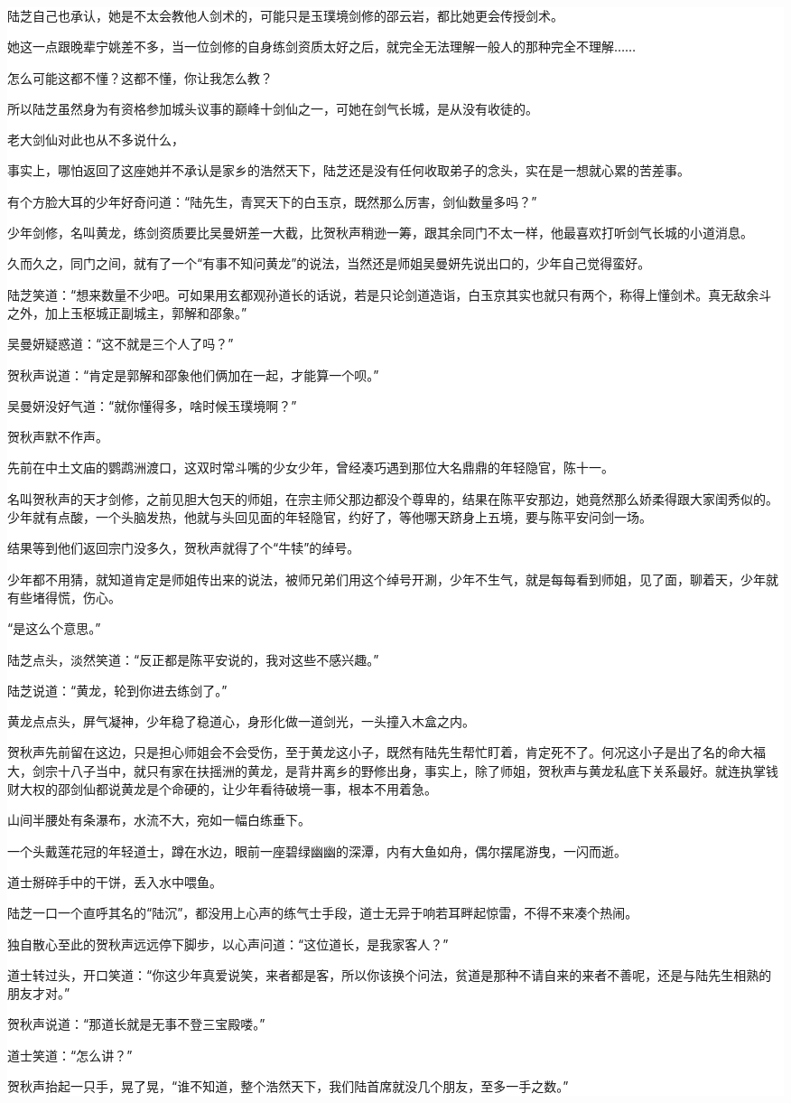    陆芝自己也承认，她是不太会教他人剑术的，可能只是玉璞境剑修的邵云岩，都比她更会传授剑术。

   她这一点跟晚辈宁姚差不多，当一位剑修的自身练剑资质太好之后，就完全无法理解一般人的那种完全不理解……

   怎么可能这都不懂？这都不懂，你让我怎么教？

   所以陆芝虽然身为有资格参加城头议事的巅峰十剑仙之一，可她在剑气长城，是从没有收徒的。

   老大剑仙对此也从不多说什么，

   事实上，哪怕返回了这座她并不承认是家乡的浩然天下，陆芝还是没有任何收取弟子的念头，实在是一想就心累的苦差事。

   有个方脸大耳的少年好奇问道：“陆先生，青冥天下的白玉京，既然那么厉害，剑仙数量多吗？”

   少年剑修，名叫黄龙，练剑资质要比吴曼妍差一大截，比贺秋声稍逊一筹，跟其余同门不太一样，他最喜欢打听剑气长城的小道消息。

   久而久之，同门之间，就有了一个“有事不知问黄龙”的说法，当然还是师姐吴曼妍先说出口的，少年自己觉得蛮好。

   陆芝笑道：“想来数量不少吧。可如果用玄都观孙道长的话说，若是只论剑道造诣，白玉京其实也就只有两个，称得上懂剑术。真无敌余斗之外，加上玉枢城正副城主，郭解和邵象。”

   吴曼妍疑惑道：“这不就是三个人了吗？”

   贺秋声说道：“肯定是郭解和邵象他们俩加在一起，才能算一个呗。”

   吴曼妍没好气道：“就你懂得多，啥时候玉璞境啊？”

   贺秋声默不作声。

   先前在中土文庙的鹦鹉洲渡口，这双时常斗嘴的少女少年，曾经凑巧遇到那位大名鼎鼎的年轻隐官，陈十一。

   名叫贺秋声的天才剑修，之前见胆大包天的师姐，在宗主师父那边都没个尊卑的，结果在陈平安那边，她竟然那么娇柔得跟大家闺秀似的。少年就有点酸，一个头脑发热，他就与头回见面的年轻隐官，约好了，等他哪天跻身上五境，要与陈平安问剑一场。

   结果等到他们返回宗门没多久，贺秋声就得了个“牛犊”的绰号。

   少年都不用猜，就知道肯定是师姐传出来的说法，被师兄弟们用这个绰号开涮，少年不生气，就是每每看到师姐，见了面，聊着天，少年就有些堵得慌，伤心。

   “是这么个意思。”

   陆芝点头，淡然笑道：“反正都是陈平安说的，我对这些不感兴趣。”

   陆芝说道：“黄龙，轮到你进去练剑了。”

   黄龙点点头，屏气凝神，少年稳了稳道心，身形化做一道剑光，一头撞入木盒之内。

   贺秋声先前留在这边，只是担心师姐会不会受伤，至于黄龙这小子，既然有陆先生帮忙盯着，肯定死不了。何况这小子是出了名的命大福大，剑宗十八子当中，就只有家在扶摇洲的黄龙，是背井离乡的野修出身，事实上，除了师姐，贺秋声与黄龙私底下关系最好。就连执掌钱财大权的邵剑仙都说黄龙是个命硬的，让少年看待破境一事，根本不用着急。

   山间半腰处有条瀑布，水流不大，宛如一幅白练垂下。

   一个头戴莲花冠的年轻道士，蹲在水边，眼前一座碧绿幽幽的深潭，内有大鱼如舟，偶尔摆尾游曳，一闪而逝。

   道士掰碎手中的干饼，丢入水中喂鱼。

   陆芝一口一个直呼其名的“陆沉”，都没用上心声的练气士手段，道士无异于响若耳畔起惊雷，不得不来凑个热闹。

   独自散心至此的贺秋声远远停下脚步，以心声问道：“这位道长，是我家客人？”

   道士转过头，开口笑道：“你这少年真爱说笑，来者都是客，所以你该换个问法，贫道是那种不请自来的来者不善呢，还是与陆先生相熟的朋友才对。”

   贺秋声说道：“那道长就是无事不登三宝殿喽。”

   道士笑道：“怎么讲？”

   贺秋声抬起一只手，晃了晃，“谁不知道，整个浩然天下，我们陆首席就没几个朋友，至多一手之数。”
